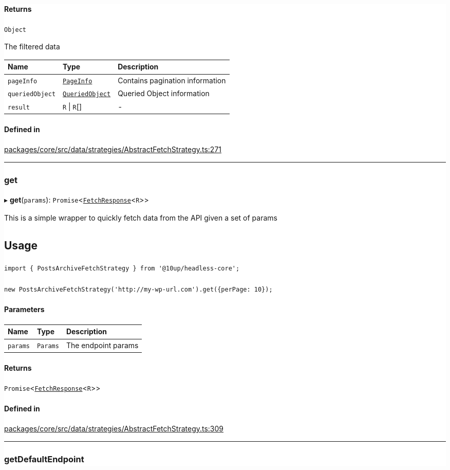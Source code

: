 #### Returns

`Object`

The filtered data

| Name | Type | Description |
| :------ | :------ | :------ |
| `pageInfo` | [`PageInfo`](../interfaces/10up_headless_core.PageInfo.md) | Contains pagination information |
| `queriedObject` | [`QueriedObject`](../modules/10up_headless_core.md#queriedobject) | Queried Object information |
| `result` | `R` \| `R`[] | - |

#### Defined in

[packages/core/src/data/strategies/AbstractFetchStrategy.ts:271](https://github.com/10up/headless/blob/2a6e2a0/packages/core/src/data/strategies/AbstractFetchStrategy.ts#L271)

___

### get

▸ **get**(`params`): `Promise`<[`FetchResponse`](../interfaces/10up_headless_core.FetchResponse.md)<`R`\>\>

This is a simple wrapper to quickly fetch data from the API given a set of params

## Usage

```tsx
import { PostsArchiveFetchStrategy } from '@10up/headless-core';

new PostsArchiveFetchStrategy('http://my-wp-url.com').get({perPage: 10});
```

#### Parameters

| Name | Type | Description |
| :------ | :------ | :------ |
| `params` | `Params` | The endpoint params |

#### Returns

`Promise`<[`FetchResponse`](../interfaces/10up_headless_core.FetchResponse.md)<`R`\>\>

#### Defined in

[packages/core/src/data/strategies/AbstractFetchStrategy.ts:309](https://github.com/10up/headless/blob/2a6e2a0/packages/core/src/data/strategies/AbstractFetchStrategy.ts#L309)

___

### getDefaultEndpoint
